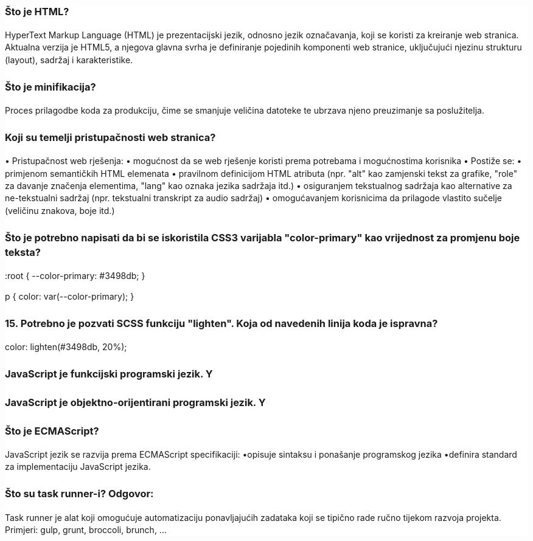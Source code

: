### Što je HTML?
HyperText Markup Language (HTML) je prezentacijski jezik, odnosno jezik označavanja, koji se koristi za kreiranje web stranica. Aktualna verzija je HTML5, a njegova glavna svrha je definiranje pojedinih komponenti web stranice, uključujući njezinu strukturu (layout), sadržaj i karakteristike.

### Što je minifikacija?
Proces prilagodbe koda za produkciju, čime se smanjuje veličina datoteke te ubrzava njeno preuzimanje sa poslužitelja.

### Koji su temelji pristupačnosti web stranica?
• Pristupačnost web rješenja:
• mogućnost da se web rješenje koristi prema potrebama i mogućnostima korisnika
• Postiže se:
• primjenom semantičkih HTML elemenata
• pravilnom definicijom HTML atributa (npr. "alt" kao zamjenski tekst za grafike, "role" za davanje značenja elementima, "lang" kao oznaka jezika sadržaja itd.)
• osiguranjem tekstualnog sadržaja kao alternative za ne-tekstualni sadržaj (npr. tekstualni transkript za audio sadržaj)
• omogućavanjem korisnicima da prilagode vlastito sučelje (veličinu znakova, boje itd.)

### Što je potrebno napisati da bi se iskoristila CSS3 varijabla "color-primary" kao vrijednost za promjenu boje teksta?

  :root {
    --color-primary: #3498db;
  }

  p {
    color: var(--color-primary);
  }

###  15. Potrebno je pozvati SCSS funkciju "lighten". Koja od navedenih linija koda je ispravna?
color: lighten(#3498db, 20%);

### JavaScript je funkcijski programski jezik. Y
### JavaScript je objektno-orijentirani programski jezik. Y


### Što je ECMAScript?

JavaScript jezik se razvija prema ECMAScript specifikaciji:
•opisuje sintaksu i ponašanje programskog jezika
•definira standard za implementaciju JavaScript jezika.

### Što su task runner-i? Odgovor:
Task runner je alat koji omogućuje automatizaciju ponavljajućih zadataka koji se tipično rade ručno tijekom razvoja projekta. Primjeri: gulp, grunt, broccoli, brunch, …
